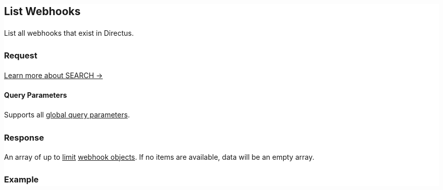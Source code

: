 ## List Webhooks

List all webhooks that exist in Directus.

### Request

<SnippetToggler :choices="['REST', 'GraphQL', 'SDK']" label="API">
<template #rest>

`GET /webhooks`

`SEARCH /webhooks`

</template>
<template #graphql>

`POST /graphql/system`

```graphql
type Query {
	webhooks: [directus_webhooks]
}
```

</template>
<template #sdk>

```js
import { createDirectus } from '@directus/sdk';
import { rest, readWebhooks } from '@directus/sdk/rest';
const client = createDirectus('https://directus.example.com').with(rest())

const result = await client.request(
    readWebhooks({
        'fields' : ['*']
    })
);

console.log(result);
```

</template>
</SnippetToggler>

[Learn more about SEARCH ->](/reference/introduction#search-http-method)

#### Query Parameters

Supports all [global query parameters](/reference/query).

### Response

An array of up to [limit](/reference/query#limit) [webhook objects](#the-webhook-object). If no items are available,
data will be an empty array.

### Example
